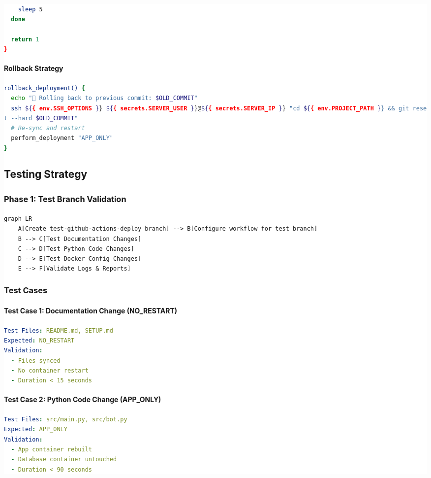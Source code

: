 ```bash
    sleep 5
  done
  
  return 1
}
```

#### Rollback Strategy
```bash
rollback_deployment() {
  echo "🔄 Rolling back to previous commit: $OLD_COMMIT"
  ssh ${{ env.SSH_OPTIONS }} ${{ secrets.SERVER_USER }}@${{ secrets.SERVER_IP }} "cd ${{ env.PROJECT_PATH }} && git reset --hard $OLD_COMMIT"
  # Re-sync and restart
  perform_deployment "APP_ONLY"
}
```

## Testing Strategy

### Phase 1: Test Branch Validation
```mermaid
graph LR
    A[Create test-github-actions-deploy branch] --> B[Configure workflow for test branch]
    B --> C[Test Documentation Changes]
    C --> D[Test Python Code Changes]
    D --> E[Test Docker Config Changes]
    E --> F[Validate Logs & Reports]
```

### Test Cases

#### Test Case 1: Documentation Change (NO_RESTART)
```yaml
Test Files: README.md, SETUP.md
Expected: NO_RESTART
Validation: 
  - Files synced
  - No container restart
  - Duration < 15 seconds
```

#### Test Case 2: Python Code Change (APP_ONLY)
```yaml
Test Files: src/main.py, src/bot.py
Expected: APP_ONLY
Validation:
  - App container rebuilt
  - Database container untouched
  - Duration < 90 seconds
```
